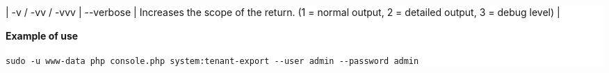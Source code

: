 | -v / -vv / -vvv           | --verbose                | Increases the scope of the return. (1 = normal output, 2 = detailed output, 3 = debug level) |

**Example of use**

```shell
sudo -u www-data php console.php system:tenant-export --user admin --password admin
```
